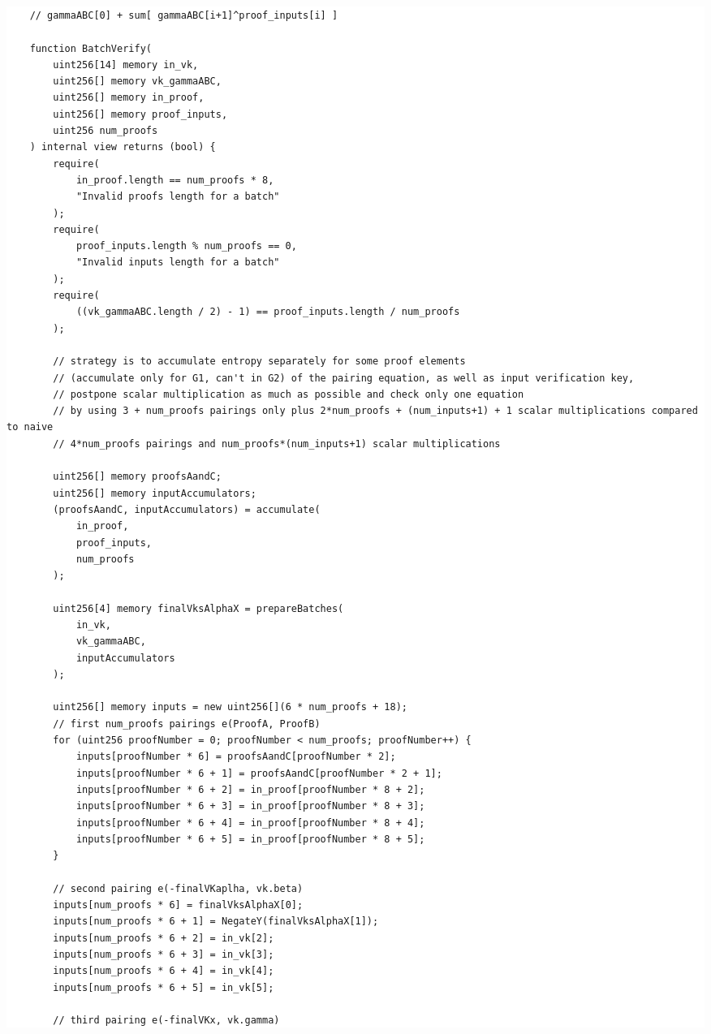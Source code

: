 ```solidity
    // gammaABC[0] + sum[ gammaABC[i+1]^proof_inputs[i] ]
    
    function BatchVerify(
        uint256[14] memory in_vk,
        uint256[] memory vk_gammaABC,
        uint256[] memory in_proof,
        uint256[] memory proof_inputs,
        uint256 num_proofs
    ) internal view returns (bool) {
        require(
            in_proof.length == num_proofs * 8,
            "Invalid proofs length for a batch"
        );
        require(
            proof_inputs.length % num_proofs == 0,
            "Invalid inputs length for a batch"
        );
        require(
            ((vk_gammaABC.length / 2) - 1) == proof_inputs.length / num_proofs
        );

        // strategy is to accumulate entropy separately for some proof elements
        // (accumulate only for G1, can't in G2) of the pairing equation, as well as input verification key,
        // postpone scalar multiplication as much as possible and check only one equation
        // by using 3 + num_proofs pairings only plus 2*num_proofs + (num_inputs+1) + 1 scalar multiplications compared to naive
        // 4*num_proofs pairings and num_proofs*(num_inputs+1) scalar multiplications

        uint256[] memory proofsAandC;
        uint256[] memory inputAccumulators;
        (proofsAandC, inputAccumulators) = accumulate(
            in_proof,
            proof_inputs,
            num_proofs
        );

        uint256[4] memory finalVksAlphaX = prepareBatches(
            in_vk,
            vk_gammaABC,
            inputAccumulators
        );

        uint256[] memory inputs = new uint256[](6 * num_proofs + 18);
        // first num_proofs pairings e(ProofA, ProofB)
        for (uint256 proofNumber = 0; proofNumber < num_proofs; proofNumber++) {
            inputs[proofNumber * 6] = proofsAandC[proofNumber * 2];
            inputs[proofNumber * 6 + 1] = proofsAandC[proofNumber * 2 + 1];
            inputs[proofNumber * 6 + 2] = in_proof[proofNumber * 8 + 2];
            inputs[proofNumber * 6 + 3] = in_proof[proofNumber * 8 + 3];
            inputs[proofNumber * 6 + 4] = in_proof[proofNumber * 8 + 4];
            inputs[proofNumber * 6 + 5] = in_proof[proofNumber * 8 + 5];
        }

        // second pairing e(-finalVKaplha, vk.beta)
        inputs[num_proofs * 6] = finalVksAlphaX[0];
        inputs[num_proofs * 6 + 1] = NegateY(finalVksAlphaX[1]);
        inputs[num_proofs * 6 + 2] = in_vk[2];
        inputs[num_proofs * 6 + 3] = in_vk[3];
        inputs[num_proofs * 6 + 4] = in_vk[4];
        inputs[num_proofs * 6 + 5] = in_vk[5];

        // third pairing e(-finalVKx, vk.gamma)
```